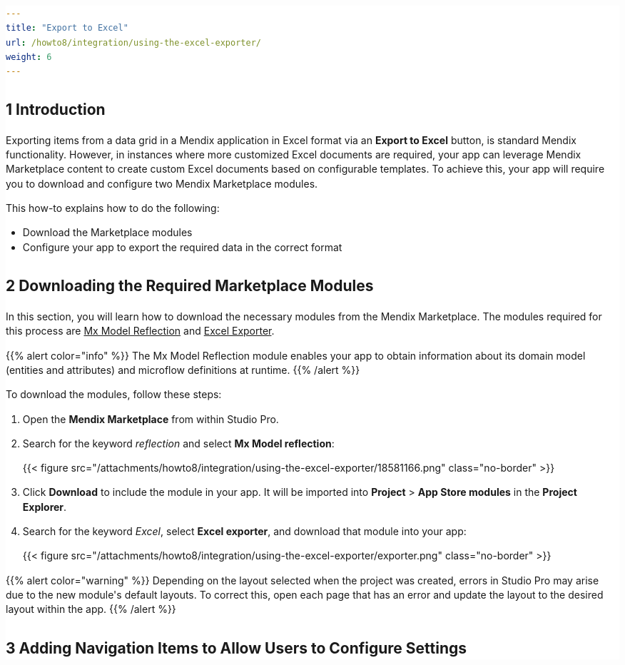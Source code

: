 ```yaml
---
title: "Export to Excel"
url: /howto8/integration/using-the-excel-exporter/
weight: 6
---
```


## 1 Introduction

Exporting items from a data grid in a Mendix application in Excel format via an **Export to Excel** button, is standard Mendix functionality. However, in instances where more customized Excel documents are required, your app can leverage Mendix Marketplace content to create custom Excel documents based on configurable templates. To achieve this, your app will require you to download and configure two Mendix Marketplace modules.

This how-to explains how to do the following:

* Download the Marketplace modules
* Configure your app to export the required data in the correct format

## 2 Downloading the Required Marketplace Modules

In this section, you will learn how to download the necessary modules from the Mendix Marketplace. The modules required for this process are [Mx Model Reflection](/appstore/modules/model-reflection/) and [Excel Exporter](/appstore/modules/excel-exporter/).

{{% alert color="info" %}}
The Mx Model Reflection module enables your app to obtain information about its domain model (entities and attributes) and microflow definitions at runtime.
{{% /alert %}}

To download the modules, follow these steps:

1. Open the **Mendix Marketplace** from within Studio Pro.
2. Search for the keyword *reflection* and select **Mx Model reflection**:

    {{< figure src="/attachments/howto8/integration/using-the-excel-exporter/18581166.png" class="no-border" >}}

3. Click **Download** to include the module in your app. It will be imported into **Project** > **App Store modules** in the **Project Explorer**.
4. Search for the keyword *Excel*, select **Excel exporter**, and download that module into your app:

    {{< figure src="/attachments/howto8/integration/using-the-excel-exporter/exporter.png" class="no-border" >}}

{{% alert color="warning" %}}
Depending on the layout selected when the project was created, errors in Studio Pro may arise due to the new module's default layouts. To correct this, open each page that has an error and update the layout to the desired layout within the app.
{{% /alert %}}

## 3 Adding Navigation Items to Allow Users to Configure Settings
